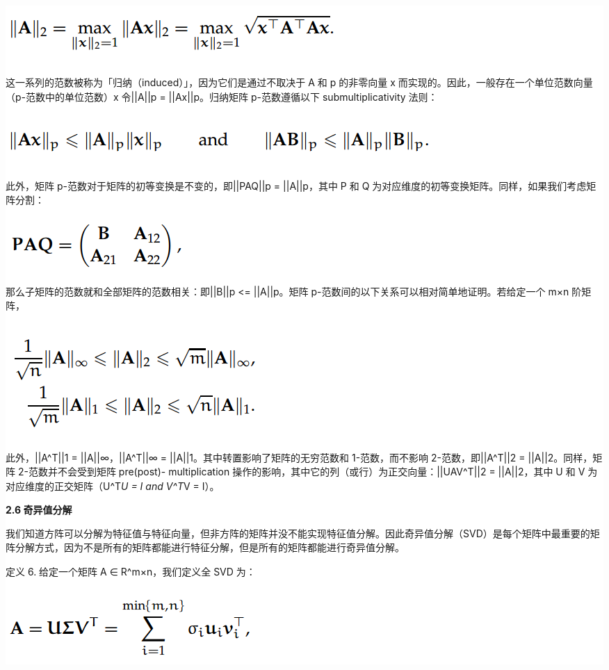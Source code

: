 ![](img/84fcd8f81c90a4a2f7f86afdc39a38a8.jpg)

这一系列的范数被称为「归纳（induced）」，因为它们是通过不取决于 A 和 p 的非零向量 x 而实现的。因此，一般存在一个单位范数向量（p-范数中的单位范数）x 令||A||p = ||Ax||p。归纳矩阵 p-范数遵循以下 submultiplicativity 法则：

![](img/70de75f618b55308fe9256a4341fff4f.jpg)

此外，矩阵 p-范数对于矩阵的初等变换是不变的，即||PAQ||p = ||A||p，其中 P 和 Q 为对应维度的初等变换矩阵。同样，如果我们考虑矩阵分割：

![](img/ecef20ed2e835295be9577133e09f5f3.jpg)

那么子矩阵的范数就和全部矩阵的范数相关：即||B||p <= ||A||p。矩阵 p-范数间的以下关系可以相对简单地证明。若给定一个 m×n 阶矩阵，

![](img/ebcb69481d0e449ee47dd00e5a6ab2b9.jpg)

此外，||A^T||1 = ||A||∞，||A^T||∞ = ||A||1。其中转置影响了矩阵的无穷范数和 1-范数，而不影响 2-范数，即||A^T||2 = ||A||2。同样，矩阵 2-范数并不会受到矩阵 pre(post)- multiplication 操作的影响，其中它的列（或行）为正交向量：||UAV^T||2 = ||A||2，其中 U 和 V 为对应维度的正交矩阵（U^T*U = I and V^T*V = I）。

**2.6 奇异值分解**

我们知道方阵可以分解为特征值与特征向量，但非方阵的矩阵并没不能实现特征值分解。因此奇异值分解（SVD）是每个矩阵中最重要的矩阵分解方式，因为不是所有的矩阵都能进行特征分解，但是所有的矩阵都能进行奇异值分解。

定义 6\. 给定一个矩阵 A ∈ R^m×n，我们定义全 SVD 为：

![](img/cf190a090772b1a02a7e703495548232.jpg)
